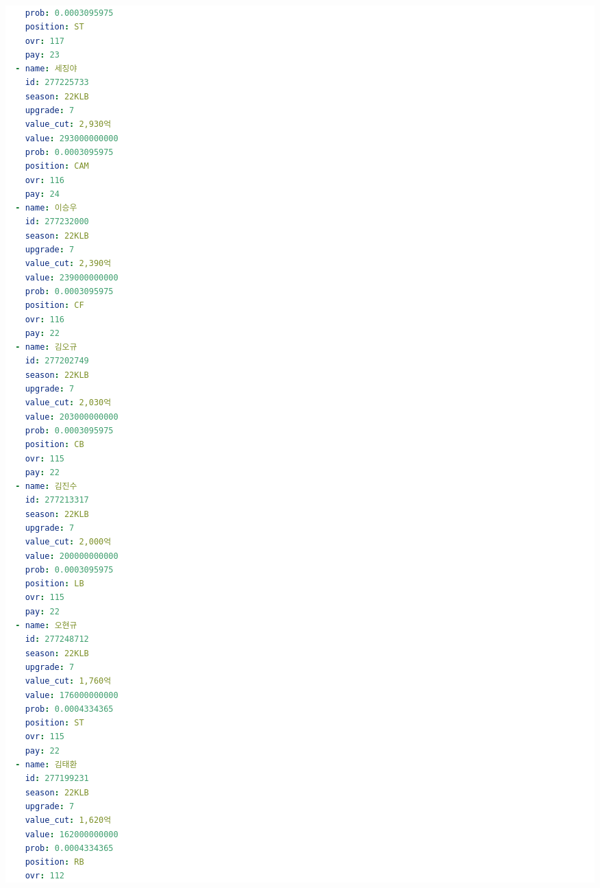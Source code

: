 ```yaml
    prob: 0.0003095975
    position: ST
    ovr: 117
    pay: 23
  - name: 세징야
    id: 277225733
    season: 22KLB
    upgrade: 7
    value_cut: 2,930억
    value: 293000000000
    prob: 0.0003095975
    position: CAM
    ovr: 116
    pay: 24
  - name: 이승우
    id: 277232000
    season: 22KLB
    upgrade: 7
    value_cut: 2,390억
    value: 239000000000
    prob: 0.0003095975
    position: CF
    ovr: 116
    pay: 22
  - name: 김오규
    id: 277202749
    season: 22KLB
    upgrade: 7
    value_cut: 2,030억
    value: 203000000000
    prob: 0.0003095975
    position: CB
    ovr: 115
    pay: 22
  - name: 김진수
    id: 277213317
    season: 22KLB
    upgrade: 7
    value_cut: 2,000억
    value: 200000000000
    prob: 0.0003095975
    position: LB
    ovr: 115
    pay: 22
  - name: 오현규
    id: 277248712
    season: 22KLB
    upgrade: 7
    value_cut: 1,760억
    value: 176000000000
    prob: 0.0004334365
    position: ST
    ovr: 115
    pay: 22
  - name: 김태환
    id: 277199231
    season: 22KLB
    upgrade: 7
    value_cut: 1,620억
    value: 162000000000
    prob: 0.0004334365
    position: RB
    ovr: 112
```